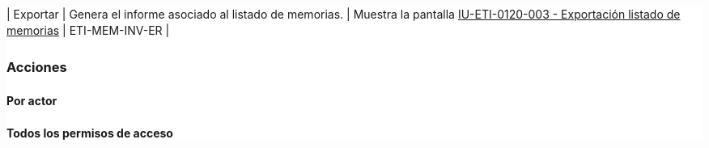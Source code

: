 | Exportar | Genera el informe asociado al listado de memorias. | Muestra la pantalla [IU\-ETI\-0120\-003 \- Exportación listado de memorias](/hercules/sgi-sistema-de-gestion-de-investigacion/requisitos-y-analisis-funcional/analisis-funcional-sgi-hercules/eti-modulo-de-etica/eti-interfaz-de-usuario/iu-eti-0120-memorias-gestor/iu-eti-0120-003-exportacion-listado-de-memorias.md "/hercules/sgi-sistema-de-gestion-de-investigacion/requisitos-y-analisis-funcional/analisis-funcional-sgi-hercules/eti-modulo-de-etica/eti-interfaz-de-usuario/iu-eti-0120-memorias-gestor/iu-eti-0120-003-exportacion-listado-de-memorias.md") | ETI\-MEM\-INV\-ER |

  


### Acciones

#### Por actor

#### Todos los permisos de acceso




